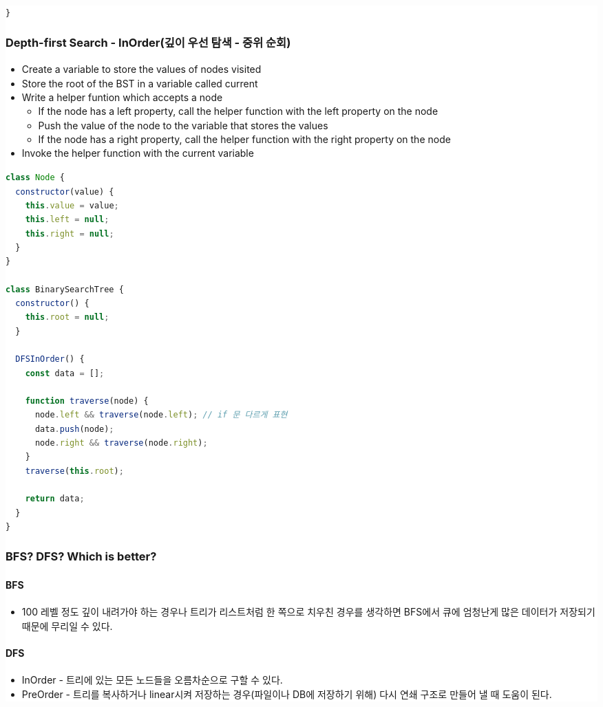 ```js
}
```

### Depth-first Search - InOrder(깊이 우선 탐색 - 중위 순회)

- Create a variable to store the values of nodes visited
- Store the root of the BST in a variable called current
- Write a helper funtion which accepts a node
  - If the node has a left property, call the helper function with the left property on the node
  - Push the value of the node to the variable that stores the values
  - If the node has a right property, call the helper function with the right property on the node
- Invoke the helper function with the current variable

```js
class Node {
  constructor(value) {
    this.value = value;
    this.left = null;
    this.right = null;
  }
}

class BinarySearchTree {
  constructor() {
    this.root = null;
  }

  DFSInOrder() {
    const data = [];

    function traverse(node) {
      node.left && traverse(node.left); // if 문 다르게 표현
      data.push(node);
      node.right && traverse(node.right);
    }
    traverse(this.root);

    return data;
  }
}
```

### BFS? DFS? Which is better?

#### BFS

- 100 레벨 정도 깊이 내려가야 하는 경우나 트리가 리스트처럼 한 쪽으로 치우친 경우를 생각하면 BFS에서 큐에 엄청난게 많은 데이터가 저장되기 때문에 무리일 수 있다.

#### DFS

- InOrder - 트리에 있는 모든 노드들을 오름차순으로 구할 수 있다.
- PreOrder - 트리를 복사하거나 linear시켜 저장하는 경우(파일이나 DB에 저장하기 위해) 다시 연쇄 구조로 만들어 낼 때 도움이 된다.
